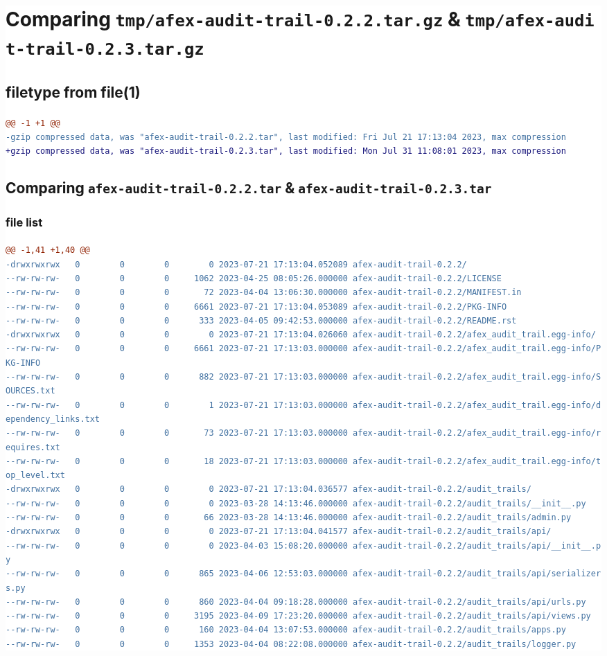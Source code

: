 # Comparing `tmp/afex-audit-trail-0.2.2.tar.gz` & `tmp/afex-audit-trail-0.2.3.tar.gz`

## filetype from file(1)

```diff
@@ -1 +1 @@
-gzip compressed data, was "afex-audit-trail-0.2.2.tar", last modified: Fri Jul 21 17:13:04 2023, max compression
+gzip compressed data, was "afex-audit-trail-0.2.3.tar", last modified: Mon Jul 31 11:08:01 2023, max compression
```

## Comparing `afex-audit-trail-0.2.2.tar` & `afex-audit-trail-0.2.3.tar`

### file list

```diff
@@ -1,41 +1,40 @@
-drwxrwxrwx   0        0        0        0 2023-07-21 17:13:04.052089 afex-audit-trail-0.2.2/
--rw-rw-rw-   0        0        0     1062 2023-04-25 08:05:26.000000 afex-audit-trail-0.2.2/LICENSE
--rw-rw-rw-   0        0        0       72 2023-04-04 13:06:30.000000 afex-audit-trail-0.2.2/MANIFEST.in
--rw-rw-rw-   0        0        0     6661 2023-07-21 17:13:04.053089 afex-audit-trail-0.2.2/PKG-INFO
--rw-rw-rw-   0        0        0      333 2023-04-05 09:42:53.000000 afex-audit-trail-0.2.2/README.rst
-drwxrwxrwx   0        0        0        0 2023-07-21 17:13:04.026060 afex-audit-trail-0.2.2/afex_audit_trail.egg-info/
--rw-rw-rw-   0        0        0     6661 2023-07-21 17:13:03.000000 afex-audit-trail-0.2.2/afex_audit_trail.egg-info/PKG-INFO
--rw-rw-rw-   0        0        0      882 2023-07-21 17:13:03.000000 afex-audit-trail-0.2.2/afex_audit_trail.egg-info/SOURCES.txt
--rw-rw-rw-   0        0        0        1 2023-07-21 17:13:03.000000 afex-audit-trail-0.2.2/afex_audit_trail.egg-info/dependency_links.txt
--rw-rw-rw-   0        0        0       73 2023-07-21 17:13:03.000000 afex-audit-trail-0.2.2/afex_audit_trail.egg-info/requires.txt
--rw-rw-rw-   0        0        0       18 2023-07-21 17:13:03.000000 afex-audit-trail-0.2.2/afex_audit_trail.egg-info/top_level.txt
-drwxrwxrwx   0        0        0        0 2023-07-21 17:13:04.036577 afex-audit-trail-0.2.2/audit_trails/
--rw-rw-rw-   0        0        0        0 2023-03-28 14:13:46.000000 afex-audit-trail-0.2.2/audit_trails/__init__.py
--rw-rw-rw-   0        0        0       66 2023-03-28 14:13:46.000000 afex-audit-trail-0.2.2/audit_trails/admin.py
-drwxrwxrwx   0        0        0        0 2023-07-21 17:13:04.041577 afex-audit-trail-0.2.2/audit_trails/api/
--rw-rw-rw-   0        0        0        0 2023-04-03 15:08:20.000000 afex-audit-trail-0.2.2/audit_trails/api/__init__.py
--rw-rw-rw-   0        0        0      865 2023-04-06 12:53:03.000000 afex-audit-trail-0.2.2/audit_trails/api/serializers.py
--rw-rw-rw-   0        0        0      860 2023-04-04 09:18:28.000000 afex-audit-trail-0.2.2/audit_trails/api/urls.py
--rw-rw-rw-   0        0        0     3195 2023-04-09 17:23:20.000000 afex-audit-trail-0.2.2/audit_trails/api/views.py
--rw-rw-rw-   0        0        0      160 2023-04-04 13:07:53.000000 afex-audit-trail-0.2.2/audit_trails/apps.py
--rw-rw-rw-   0        0        0     1353 2023-04-04 08:22:08.000000 afex-audit-trail-0.2.2/audit_trails/logger.py
```